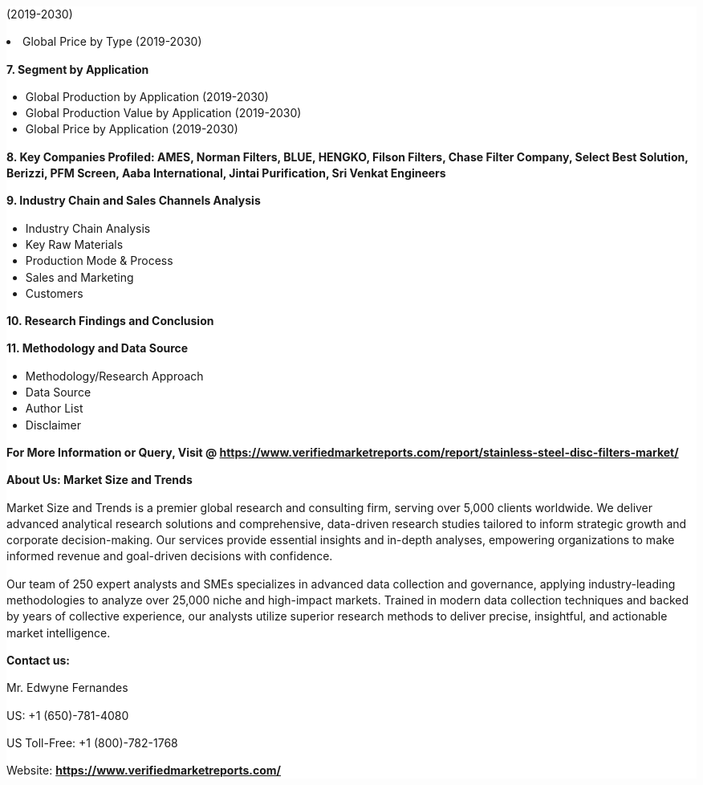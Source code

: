 (2019-2030)</li><li>Global Price by Type (2019-2030)</li></ul><p><strong>7. Segment by Application</strong></p><ul><li>Global Production by Application (2019-2030)</li><li>Global Production Value by Application (2019-2030)</li><li>Global Price by Application (2019-2030)</li></ul><p><strong>8. Key Companies Profiled: AMES, Norman Filters, BLUE, HENGKO, Filson Filters, Chase Filter Company, Select Best Solution, Berizzi, PFM Screen, Aaba International, Jintai Purification, Sri Venkat Engineers</strong></p><p><strong>9. Industry Chain and Sales Channels Analysis</strong></p><ul><li>Industry Chain Analysis</li><li>Key Raw Materials</li><li>Production Mode &amp; Process</li><li>Sales and Marketing</li><li>Customers</li></ul><p><strong>10. Research Findings and Conclusion</strong></p><p><strong>11. Methodology and Data Source</strong></p><ul><li>Methodology/Research Approach</li><li>Data Source</li><li>Author List</li><li>Disclaimer</li></ul></p><p><strong>For More Information or Query, Visit @ <a href="https://www.verifiedmarketreports.com/report/stainless-steel-disc-filters-market/">https://www.verifiedmarketreports.com/report/stainless-steel-disc-filters-market/</a></strong></p><p><strong>About Us: Market Size and Trends</strong></p><p>Market Size and Trends is a premier global research and consulting firm, serving over 5,000 clients worldwide. We deliver advanced analytical research solutions and comprehensive, data-driven research studies tailored to inform strategic growth and corporate decision-making. Our services provide essential insights and in-depth analyses, empowering organizations to make informed revenue and goal-driven decisions with confidence.</p><p>Our team of 250 expert analysts and SMEs specializes in advanced data collection and governance, applying industry-leading methodologies to analyze over 25,000 niche and high-impact markets. Trained in modern data collection techniques and backed by years of collective experience, our analysts utilize superior research methods to deliver precise, insightful, and actionable market intelligence.</p><p><strong>Contact us:</strong></p><p>Mr. Edwyne Fernandes</p><p>US: +1 (650)-781-4080</p><p>US Toll-Free: +1 (800)-782-1768</p><p>Website: <strong><a href="https://www.verifiedmarketreports.com/">https://www.verifiedmarketreports.com/</a></strong></p>
